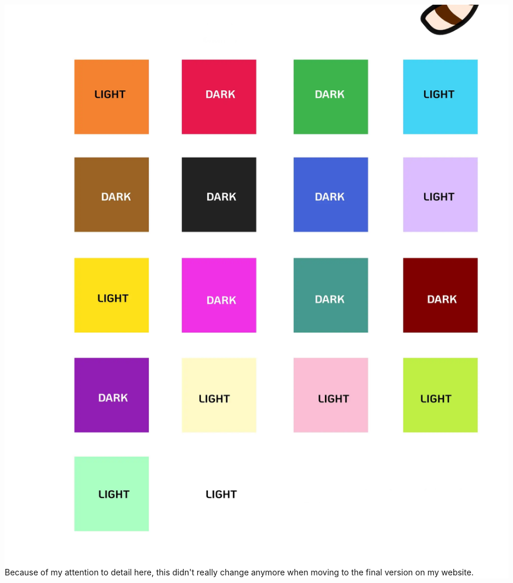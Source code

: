 ![This is just an easy way for me to use the "picker" in my graphic design software and copy all these colors to the website. Manually typing hex codes for 20+ animals---without making a single mistake---isn't fun.](tossing_tiger_sketches_colorscheme.webp)

Because of my attention to detail here, this didn't really change anymore when moving to the final version on my website.
